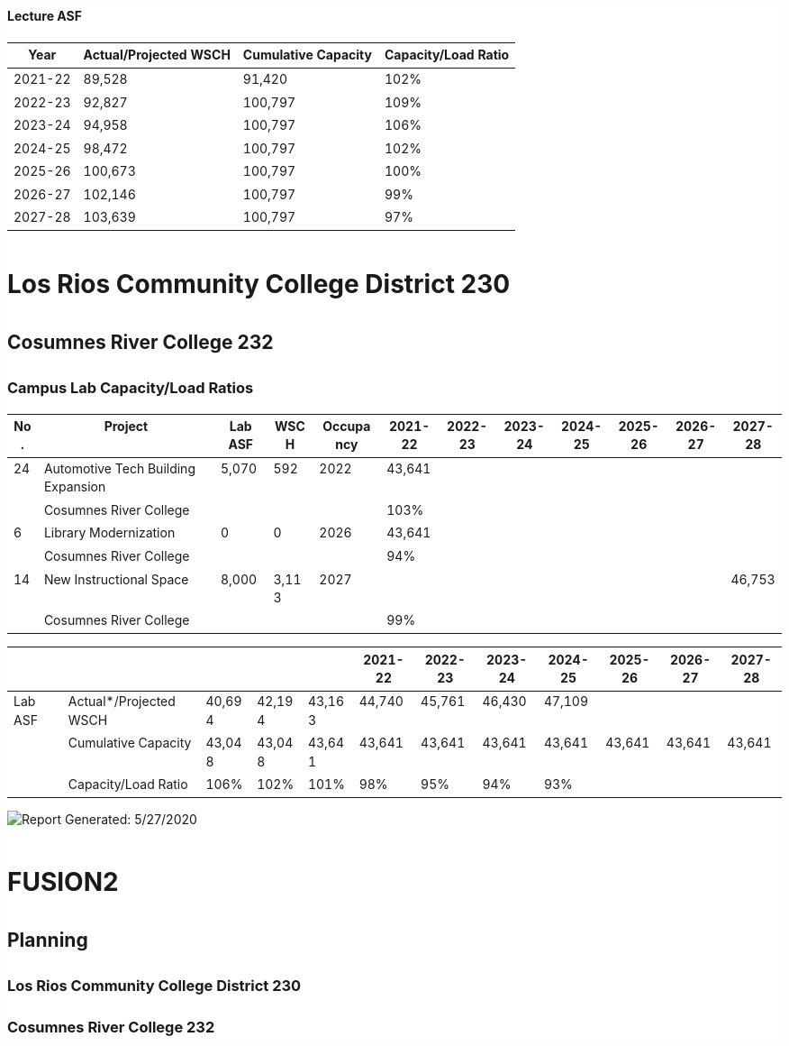 #### Lecture ASF
| Year       | Actual/Projected WSCH | Cumulative Capacity | Capacity/Load Ratio |
|------------|-----------------------|---------------------|----------------------|
| 2021-22    | 89,528                | 91,420              | 102%                 |
| 2022-23    | 92,827                | 100,797             | 109%                 |
| 2023-24    | 94,958                | 100,797             | 106%                 |
| 2024-25    | 98,472                | 100,797             | 102%                 |
| 2025-26    | 100,673               | 100,797             | 100%                 |
| 2026-27    | 102,146               | 100,797             | 99%                  |
| 2027-28    | 103,639               | 100,797             | 97%                  |

# Los Rios Community College District 230
## Cosumnes River College 232
### Campus Lab Capacity/Load Ratios

| No. | Project                                   | Lab ASF | WSCH | Occupancy | 2021-22 | 2022-23 | 2023-24 | 2024-25 | 2025-26 | 2026-27 | 2027-28 |
|-----|-------------------------------------------|---------|------|-----------|---------|---------|---------|---------|---------|---------|---------|
| 24  | Automotive Tech Building Expansion        | 5,070   | 592  | 2022      | 43,641  |         |         |         |         |         |         |
|     | Cosumnes River College                    |         |      |           | 103%    |         |         |         |         |         |         |
| 6   | Library Modernization                     | 0       | 0    | 2026      | 43,641  |         |         |         |         |         |         |
|     | Cosumnes River College                    |         |      |           | 94%     |         |         |         |         |         |         |
| 14  | New Instructional Space                   | 8,000   | 3,113| 2027      |         |         |         |         |         |         | 46,753  |
|     | Cosumnes River College                    |         |      |           | 99%     |         |         |         |         |         |         |

|     |                                           |         |      |           | 2021-22 | 2022-23 | 2023-24 | 2024-25 | 2025-26 | 2026-27 | 2027-28 |
|-----|-------------------------------------------|---------|------|-----------|---------|---------|---------|---------|---------|---------|---------|
| Lab ASF | Actual*/Projected WSCH                 | 40,694  | 42,194| 43,163  | 44,740  | 45,761  | 46,430  | 47,109  |         |         |         |
|         | Cumulative Capacity                     | 43,048  | 43,048| 43,641  | 43,641  | 43,641  | 43,641  | 43,641  | 43,641  | 43,641  | 43,641  |
|         | Capacity/Load Ratio                     | 106%    | 102%  | 101%    | 98%     | 95%     | 94%     | 93%     |         |         |         |

![Report Generated: 5/27/2020](https://via.placeholder.com/993x768)

# FUSION2
## Planning
### Los Rios Community College District 230
### Cosumnes River College 232
